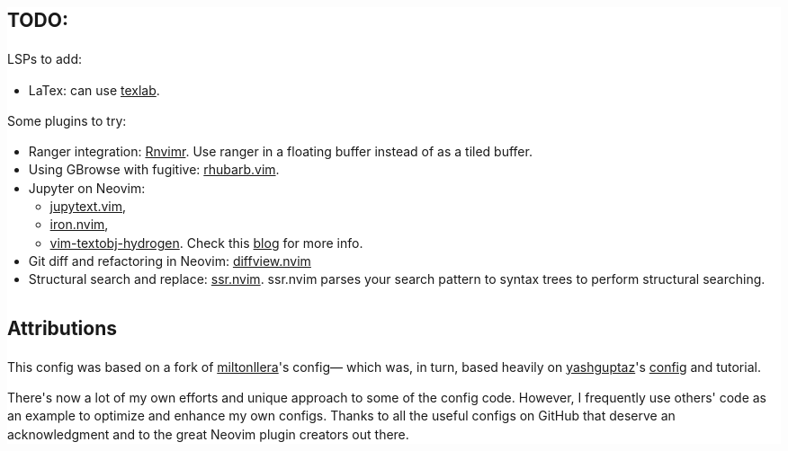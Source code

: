 ## TODO:

LSPs to add:

- LaTex: can use [texlab](https://github.com/latex-lsp/texlab).

Some plugins to try:

- Ranger integration: [Rnvimr](https://github.com/kevinhwang91/rnvimr). Use ranger in a floating buffer instead of as a tiled buffer.
- Using GBrowse with fugitive: [rhubarb.vim](https://github.com/tpope/rhubarb.vim).
- Jupyter on Neovim:
  - [jupytext.vim](https://github.com/mwouts/jupytext),
  - [iron.nvim](https://github.com/hkupty/iron.nvim),
  - [vim-textobj-hydrogen](https://github.com/GCBallesteros/vim-textobj-hydrogen). Check this [blog](https://www.maxwellrules.com/misc/nvim_jupyter.html) for more info.
- Git diff and refactoring in Neovim: [diffview.nvim](https://github.com/sindrets/diffview.nvim)
- Structural search and replace: [ssr.nvim](https://github.com/cshuaimin/ssr.nvim). ssr.nvim parses your search pattern to syntax trees to perform structural searching.

## Attributions

This config was based on a fork of [miltonllera](https://github.com/miltonllera)'s config&mdash; which was, in turn, based heavily on [yashguptaz](https://github.com/yashguptaz/)'s [config](https://github.com/yashguptaz/nvy) and tutorial.

There's now a lot of my own efforts and unique approach to some of the config code. However, I frequently use others' code as an example to optimize and enhance my own configs. Thanks to all the useful configs on GitHub that deserve an acknowledgment and to the great Neovim plugin creators out there.
